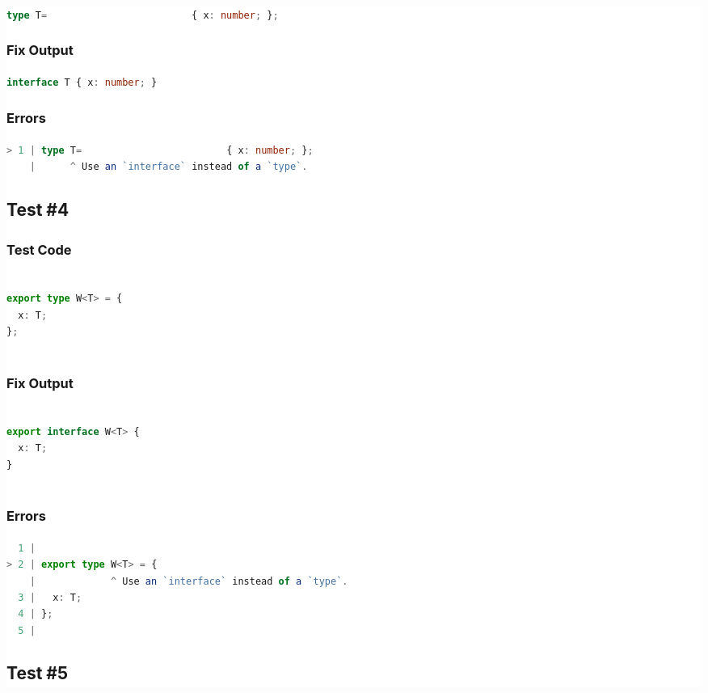 
```ts
type T=                         { x: number; };
```

### Fix Output


```ts
interface T { x: number; }
```

### Errors


```ts
> 1 | type T=                         { x: number; };
    |      ^ Use an `interface` instead of a `type`.
```

## Test #4

### Test Code


```ts

export type W<T> = {
  x: T;
};
      
```

### Fix Output


```ts

export interface W<T> {
  x: T;
}
      
```

### Errors


```ts
  1 |
> 2 | export type W<T> = {
    |             ^ Use an `interface` instead of a `type`.
  3 |   x: T;
  4 | };
  5 |       
```

## Test #5
